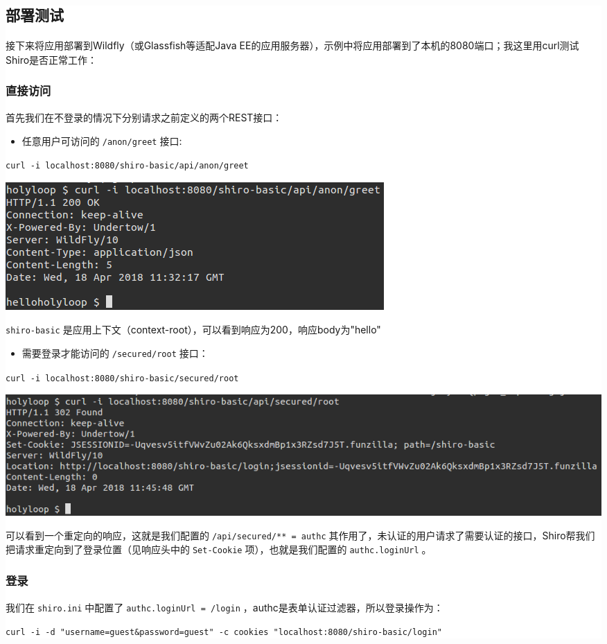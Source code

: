 ## 部署测试

接下来将应用部署到Wildfly（或Glassfish等适配Java EE的应用服务器），示例中将应用部署到了本机的8080端口；我这里用curl测试Shiro是否正常工作：

### 直接访问

首先我们在不登录的情况下分别请求之前定义的两个REST接口：

- 任意用户可访问的 `/anon/greet` 接口:

```shell
curl -i localhost:8080/shiro-basic/api/anon/greet
```

![](image/anon-greet.png)

`shiro-basic` 是应用上下文（context-root），可以看到响应为200，响应body为"hello"

- 需要登录才能访问的 `/secured/root` 接口：

```shell
curl -i localhost:8080/shiro-basic/secured/root
```

![](image/secured-root-without-cookie.png)

可以看到一个重定向的响应，这就是我们配置的 `/api/secured/** = authc` 其作用了，未认证的用户请求了需要认证的接口，Shiro帮我们把请求重定向到了登录位置（见响应头中的 `Set-Cookie` 项），也就是我们配置的 `authc.loginUrl` 。

### 登录

我们在 `shiro.ini`  中配置了 `authc.loginUrl = /login` ，authc是表单认证过滤器，所以登录操作为：

```shell
curl -i -d "username=guest&password=guest" -c cookies "localhost:8080/shiro-basic/login"
```

